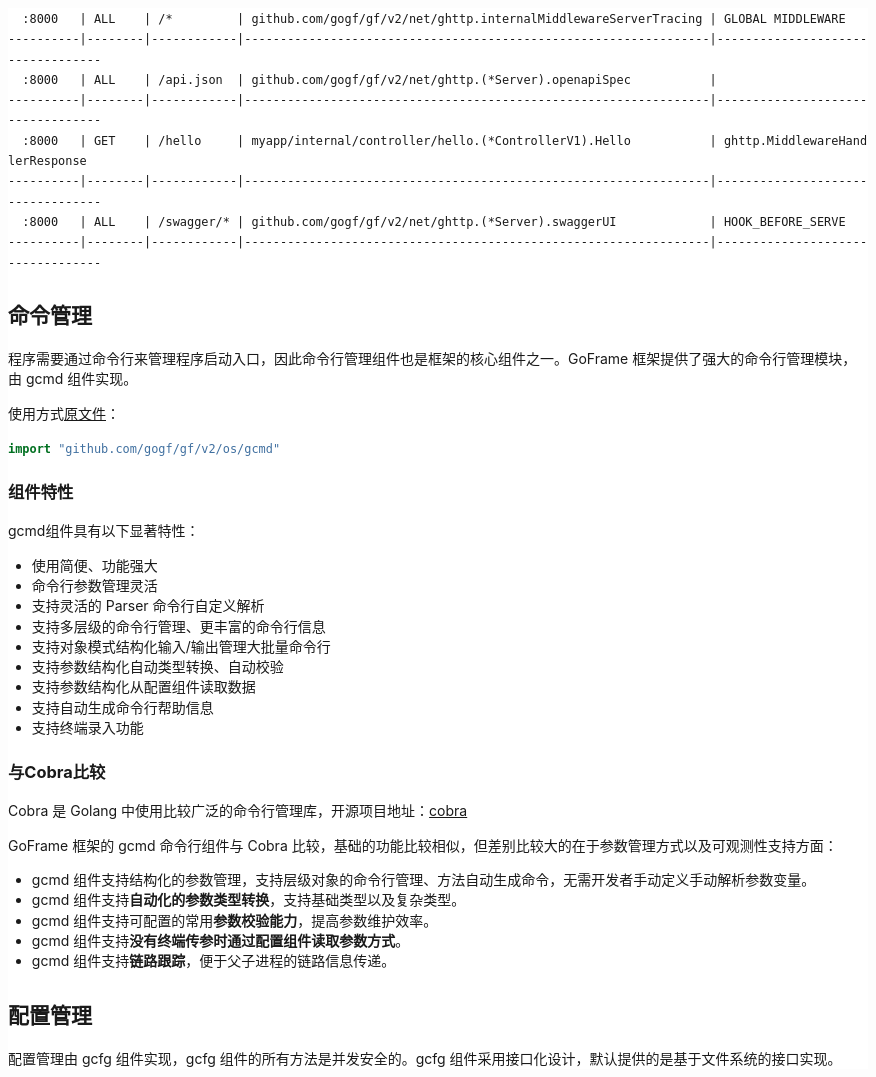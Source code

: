 ```txt
  :8000   | ALL    | /*         | github.com/gogf/gf/v2/net/ghttp.internalMiddlewareServerTracing | GLOBAL MIDDLEWARE                
----------|--------|------------|-----------------------------------------------------------------|----------------------------------
  :8000   | ALL    | /api.json  | github.com/gogf/gf/v2/net/ghttp.(*Server).openapiSpec           |                                  
----------|--------|------------|-----------------------------------------------------------------|----------------------------------
  :8000   | GET    | /hello     | myapp/internal/controller/hello.(*ControllerV1).Hello           | ghttp.MiddlewareHandlerResponse  
----------|--------|------------|-----------------------------------------------------------------|----------------------------------
  :8000   | ALL    | /swagger/* | github.com/gogf/gf/v2/net/ghttp.(*Server).swaggerUI             | HOOK_BEFORE_SERVE                
----------|--------|------------|-----------------------------------------------------------------|----------------------------------
```

## 命令管理
程序需要通过命令行来管理程序启动入口，因此命令行管理组件也是框架的核心组件之一。GoFrame 框架提供了强大的命令行管理模块，由 gcmd 组件实现。

使用方式[原文件](https://github.com/clin211/goframe-practice/blob/goframe-code/os/gcmd/gcmd.go)：
```go
import "github.com/gogf/gf/v2/os/gcmd"
```
### 组件特性
gcmd组件具有以下显著特性：

- 使用简便、功能强大
- 命令行参数管理灵活
- 支持灵活的 Parser 命令行自定义解析
- 支持多层级的命令行管理、更丰富的命令行信息
- 支持对象模式结构化输入/输出管理大批量命令行
- 支持参数结构化自动类型转换、自动校验
- 支持参数结构化从配置组件读取数据
- 支持自动生成命令行帮助信息
- 支持终端录入功能
### 与Cobra比较
Cobra 是 Golang 中使用比较广泛的命令行管理库，开源项目地址：[cobra](https://github.com/spf13/cobra)

GoFrame 框架的 gcmd 命令行组件与 Cobra 比较，基础的功能比较相似，但差别比较大的在于参数管理方式以及可观测性支持方面：

- gcmd 组件支持结构化的参数管理，支持层级对象的命令行管理、方法自动生成命令，无需开发者手动定义手动解析参数变量。
- gcmd 组件支持**自动化的参数类型转换**，支持基础类型以及复杂类型。
- gcmd 组件支持可配置的常用**参数校验能力**，提高参数维护效率。
- gcmd 组件支持**没有终端传参时通过配置组件读取参数方式**。
- gcmd 组件支持**链路跟踪**，便于父子进程的链路信息传递。

## 配置管理
配置管理由 gcfg 组件实现，gcfg 组件的所有方法是并发安全的。gcfg 组件采用接口化设计，默认提供的是基于文件系统的接口实现。
